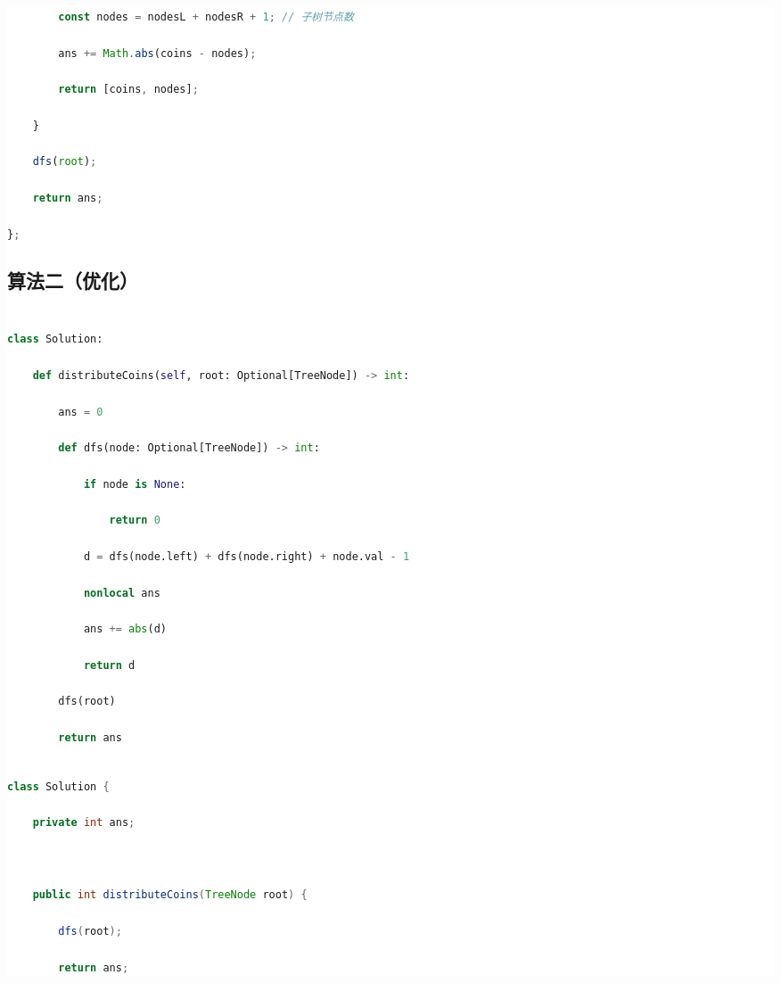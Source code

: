```js [sol-JavaScript]
        const nodes = nodesL + nodesR + 1; // 子树节点数

        ans += Math.abs(coins - nodes);

        return [coins, nodes];

    }

    dfs(root);

    return ans;

};

```



## 算法二（优化）



```py [sol-Python3]

class Solution:

    def distributeCoins(self, root: Optional[TreeNode]) -> int:

        ans = 0

        def dfs(node: Optional[TreeNode]) -> int:

            if node is None:

                return 0

            d = dfs(node.left) + dfs(node.right) + node.val - 1

            nonlocal ans

            ans += abs(d)

            return d

        dfs(root)

        return ans

```



```java [sol-Java]

class Solution {

    private int ans;



    public int distributeCoins(TreeNode root) {

        dfs(root);

        return ans;

```